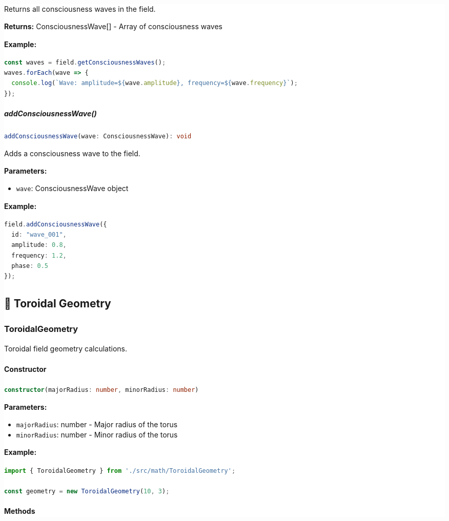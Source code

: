 Returns all consciousness waves in the field.

**Returns:** ConsciousnessWave[] - Array of consciousness waves

**Example:**
```typescript
const waves = field.getConsciousnessWaves();
waves.forEach(wave => {
  console.log(`Wave: amplitude=${wave.amplitude}, frequency=${wave.frequency}`);
});
```

##### addConsciousnessWave()
```typescript
addConsciousnessWave(wave: ConsciousnessWave): void
```

Adds a consciousness wave to the field.

**Parameters:**
- `wave`: ConsciousnessWave object

**Example:**
```typescript
field.addConsciousnessWave({
  id: "wave_001",
  amplitude: 0.8,
  frequency: 1.2,
  phase: 0.5
});
```

## 🔧 Toroidal Geometry

### ToroidalGeometry

Toroidal field geometry calculations.

#### Constructor
```typescript
constructor(majorRadius: number, minorRadius: number)
```

**Parameters:**
- `majorRadius`: number - Major radius of the torus
- `minorRadius`: number - Minor radius of the torus

**Example:**
```typescript
import { ToroidalGeometry } from './src/math/ToroidalGeometry';

const geometry = new ToroidalGeometry(10, 3);
```

#### Methods
